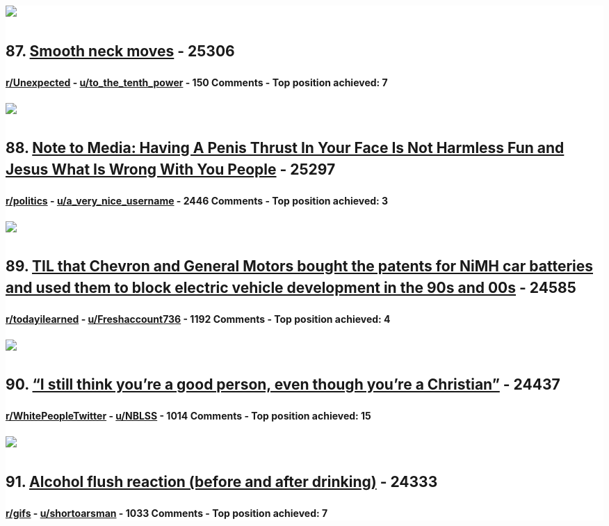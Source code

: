 <a href="https://v.redd.it/w4vos3cm4dm31"><img src="https://b.thumbs.redditmedia.com/Yc6uI6qASvEMn-HWUEr5UIpZGwr0bgDsnMZG8j86nVY.jpg"></img></a>

## 87. [Smooth neck moves](http://reddit.com/r/Unexpected/comments/d5bmwx/smooth_neck_moves/) - 25306
#### [r/Unexpected](http://reddit.com/r/Unexpected) - [u/to_the_tenth_power](http://reddit.com/u/to_the_tenth_power) - 150 Comments - Top position achieved: 7

<a href="https://gfycat.com/blaringactualfairybluebird"><img src="https://b.thumbs.redditmedia.com/xD6ipvgw5Kel19DyW2Or1itHFhJidMowtBCsCieuh7M.jpg"></img></a>

## 88. [Note to Media: Having A Penis Thrust In Your Face Is Not Harmless Fun and Jesus What Is Wrong With You People](http://reddit.com/r/politics/comments/d5errf/note_to_media_having_a_penis_thrust_in_your_face/) - 25297
#### [r/politics](http://reddit.com/r/politics) - [u/a_very_nice_username](http://reddit.com/u/a_very_nice_username) - 2446 Comments - Top position achieved: 3

<a href="https://www.commondreams.org/further/2019/09/16/note-media-having-penis-thrust-your-face-not-harmless-fun-and-jesus-what-wrong"><img src="https://b.thumbs.redditmedia.com/bkEfILBmQowsZMmwsLtJuU-xQHu669W84luLggXT1FA.jpg"></img></a>

## 89. [TIL that Chevron and General Motors bought the patents for NiMH car batteries and used them to block electric vehicle development in the 90s and 00s](http://reddit.com/r/todayilearned/comments/d59cmf/til_that_chevron_and_general_motors_bought_the/) - 24585
#### [r/todayilearned](http://reddit.com/r/todayilearned) - [u/Freshaccount736](http://reddit.com/u/Freshaccount736) - 1192 Comments - Top position achieved: 4

<a href="https://en.wikipedia.org/wiki/Patent_encumbrance_of_large_automotive_NiMH_batteries"><img src="https://b.thumbs.redditmedia.com/ep3KftoNK5iK9eYKrC7VRVI6FhNtaTY3e1ohacQeb0Q.jpg"></img></a>

## 90. [“I still think you’re a good person, even though you’re a Christian”](http://reddit.com/r/WhitePeopleTwitter/comments/d5ki4h/i_still_think_youre_a_good_person_even_though/) - 24437
#### [r/WhitePeopleTwitter](http://reddit.com/r/WhitePeopleTwitter) - [u/NBLSS](http://reddit.com/u/NBLSS) - 1014 Comments - Top position achieved: 15

<a href="https://i.redd.it/t96yetviz6n31.jpg"><img src="https://b.thumbs.redditmedia.com/QuRaoMluEvlSdm--34EbDDSJ03UXSndCKcrb8au_sHg.jpg"></img></a>

## 91. [Alcohol flush reaction (before and after drinking)](http://reddit.com/r/gifs/comments/d59oaq/alcohol_flush_reaction_before_and_after_drinking/) - 24333
#### [r/gifs](http://reddit.com/r/gifs) - [u/shortoarsman](http://reddit.com/u/shortoarsman) - 1033 Comments - Top position achieved: 7
